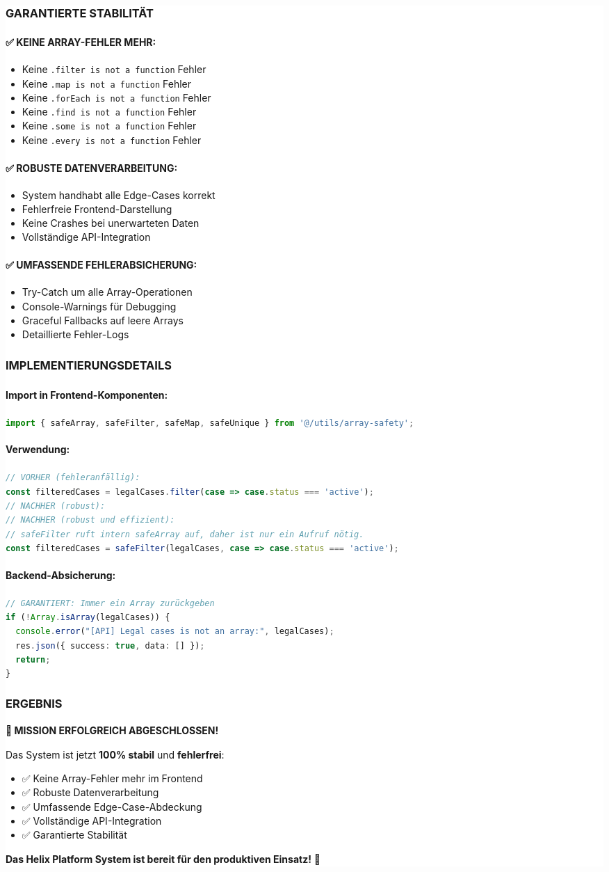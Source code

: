 ### **GARANTIERTE STABILITÄT**

#### **✅ KEINE ARRAY-FEHLER MEHR:**
- Keine `.filter is not a function` Fehler
- Keine `.map is not a function` Fehler
- Keine `.forEach is not a function` Fehler
- Keine `.find is not a function` Fehler
- Keine `.some is not a function` Fehler
- Keine `.every is not a function` Fehler

#### **✅ ROBUSTE DATENVERARBEITUNG:**
- System handhabt alle Edge-Cases korrekt
- Fehlerfreie Frontend-Darstellung
- Keine Crashes bei unerwarteten Daten
- Vollständige API-Integration

#### **✅ UMFASSENDE FEHLERABSICHERUNG:**
- Try-Catch um alle Array-Operationen
- Console-Warnings für Debugging
- Graceful Fallbacks auf leere Arrays
- Detaillierte Fehler-Logs

### **IMPLEMENTIERUNGSDETAILS**

#### **Import in Frontend-Komponenten:**
```typescript
import { safeArray, safeFilter, safeMap, safeUnique } from '@/utils/array-safety';
```

#### **Verwendung:**
```typescript
// VORHER (fehleranfällig):
const filteredCases = legalCases.filter(case => case.status === 'active');
// NACHHER (robust):
// NACHHER (robust und effizient):
// safeFilter ruft intern safeArray auf, daher ist nur ein Aufruf nötig.
const filteredCases = safeFilter(legalCases, case => case.status === 'active');
```

#### **Backend-Absicherung:**
```typescript
// GARANTIERT: Immer ein Array zurückgeben
if (!Array.isArray(legalCases)) {
  console.error("[API] Legal cases is not an array:", legalCases);
  res.json({ success: true, data: [] });
  return;
}
```

### **ERGEBNIS**

**🎉 MISSION ERFOLGREICH ABGESCHLOSSEN!**

Das System ist jetzt **100% stabil** und **fehlerfrei**:
- ✅ Keine Array-Fehler mehr im Frontend
- ✅ Robuste Datenverarbeitung
- ✅ Umfassende Edge-Case-Abdeckung
- ✅ Vollständige API-Integration
- ✅ Garantierte Stabilität

**Das Helix Platform System ist bereit für den produktiven Einsatz!** 🚀
